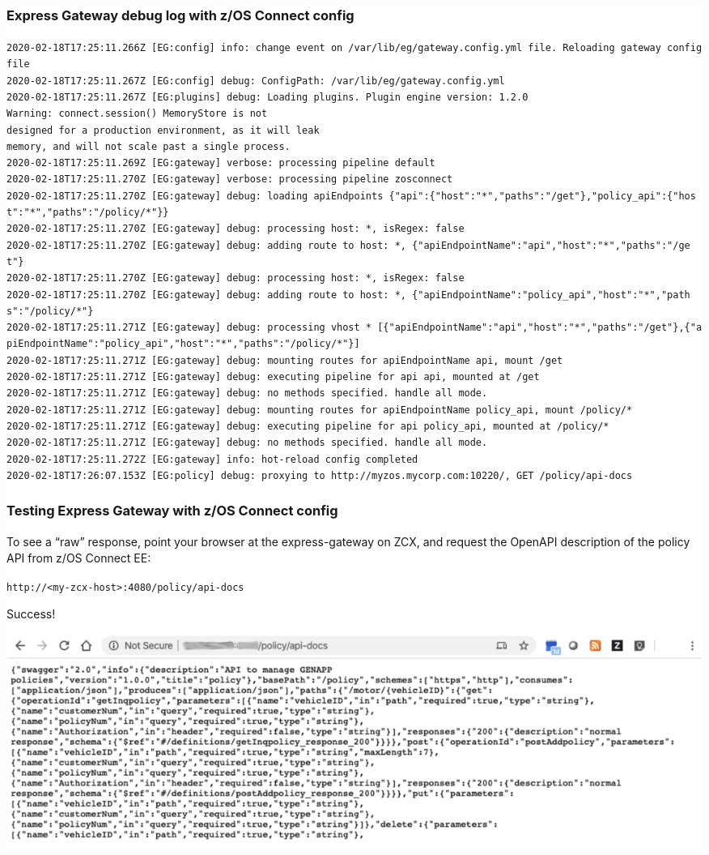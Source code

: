 ### Express Gateway debug log with z/OS Connect config
```
2020-02-18T17:25:11.266Z [EG:config] info: change event on /var/lib/eg/gateway.config.yml file. Reloading gateway config file
2020-02-18T17:25:11.267Z [EG:config] debug: ConfigPath: /var/lib/eg/gateway.config.yml
2020-02-18T17:25:11.267Z [EG:plugins] debug: Loading plugins. Plugin engine version: 1.2.0
Warning: connect.session() MemoryStore is not
designed for a production environment, as it will leak
memory, and will not scale past a single process.
2020-02-18T17:25:11.269Z [EG:gateway] verbose: processing pipeline default
2020-02-18T17:25:11.270Z [EG:gateway] verbose: processing pipeline zosconnect
2020-02-18T17:25:11.270Z [EG:gateway] debug: loading apiEndpoints {"api":{"host":"*","paths":"/get"},"policy_api":{"host":"*","paths":"/policy/*"}}
2020-02-18T17:25:11.270Z [EG:gateway] debug: processing host: *, isRegex: false
2020-02-18T17:25:11.270Z [EG:gateway] debug: adding route to host: *, {"apiEndpointName":"api","host":"*","paths":"/get"}
2020-02-18T17:25:11.270Z [EG:gateway] debug: processing host: *, isRegex: false
2020-02-18T17:25:11.270Z [EG:gateway] debug: adding route to host: *, {"apiEndpointName":"policy_api","host":"*","paths":"/policy/*"}
2020-02-18T17:25:11.271Z [EG:gateway] debug: processing vhost * [{"apiEndpointName":"api","host":"*","paths":"/get"},{"apiEndpointName":"policy_api","host":"*","paths":"/policy/*"}]
2020-02-18T17:25:11.271Z [EG:gateway] debug: mounting routes for apiEndpointName api, mount /get
2020-02-18T17:25:11.271Z [EG:gateway] debug: executing pipeline for api api, mounted at /get
2020-02-18T17:25:11.271Z [EG:gateway] debug: no methods specified. handle all mode.
2020-02-18T17:25:11.271Z [EG:gateway] debug: mounting routes for apiEndpointName policy_api, mount /policy/*
2020-02-18T17:25:11.271Z [EG:gateway] debug: executing pipeline for api policy_api, mounted at /policy/*
2020-02-18T17:25:11.271Z [EG:gateway] debug: no methods specified. handle all mode.
2020-02-18T17:25:11.272Z [EG:gateway] info: hot-reload config completed
2020-02-18T17:26:07.153Z [EG:policy] debug: proxying to http://myzos.mycorp.com:10220/, GET /policy/api-docs
```
### Testing Express Gateway with z/OS Connect config

To see a “raw” response, point your browser at the express-gateway on ZCX, and request the OpenAPI description of the policy API from z/OS Connect EE:

`http://<my-zcx-host>:4080/policy/api-docs`

Success!

![Successful browser invocation of z/OS Connect EE API via express-gateway](images/browser-zosconnect-via-express-gateway.png)

